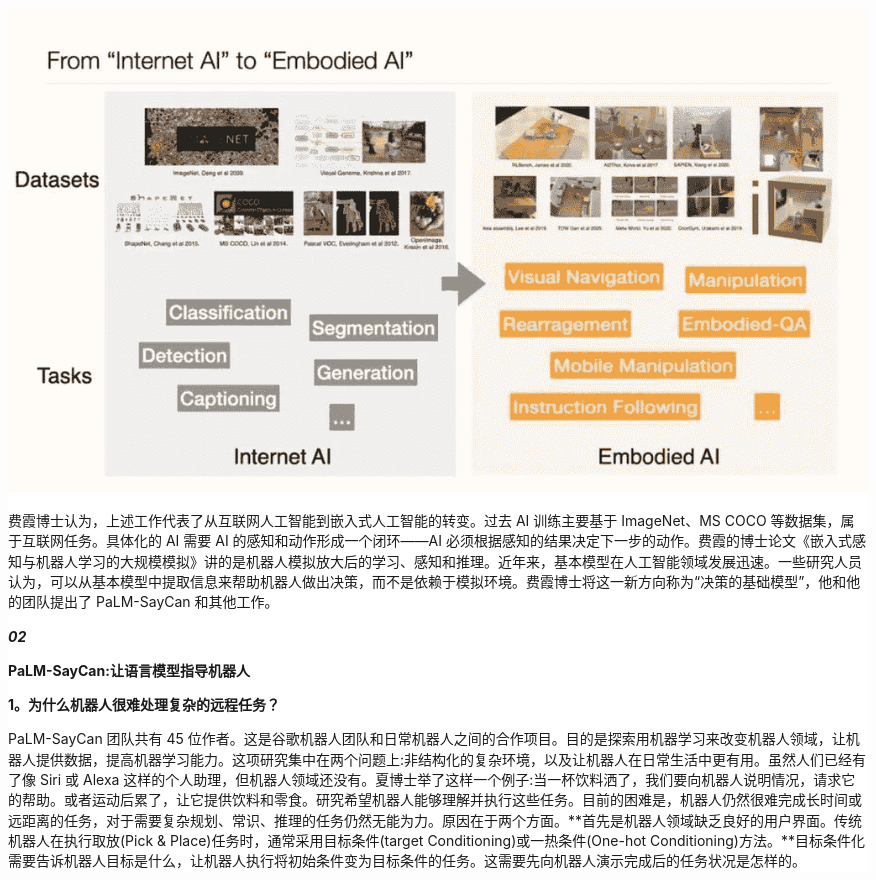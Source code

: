 ![](img/3d1ce4a34ce8c44b8e397703ababf184.png)

费霞博士认为，上述工作代表了从互联网人工智能到嵌入式人工智能的转变。过去 AI 训练主要基于 ImageNet、MS COCO 等数据集，属于互联网任务。具体化的 AI 需要 AI 的感知和动作形成一个闭环——AI 必须根据感知的结果决定下一步的动作。费霞的博士论文《嵌入式感知与机器人学习的大规模模拟》讲的是机器人模拟放大后的学习、感知和推理。近年来，基本模型在人工智能领域发展迅速。一些研究人员认为，可以从基本模型中提取信息来帮助机器人做出决策，而不是依赖于模拟环境。费霞博士将这一新方向称为“决策的基础模型”，他和他的团队提出了 PaLM-SayCan 和其他工作。

***02***

**PaLM-SayCan:让语言模型指导机器人**

**1。为什么机器人很难处理复杂的远程任务？**

PaLM-SayCan 团队共有 45 位作者。这是谷歌机器人团队和日常机器人之间的合作项目。目的是探索用机器学习来改变机器人领域，让机器人提供数据，提高机器学习能力。这项研究集中在两个问题上:非结构化的复杂环境，以及让机器人在日常生活中更有用。虽然人们已经有了像 Siri 或 Alexa 这样的个人助理，但机器人领域还没有。夏博士举了这样一个例子:当一杯饮料洒了，我们要向机器人说明情况，请求它的帮助。或者运动后累了，让它提供饮料和零食。研究希望机器人能够理解并执行这些任务。目前的困难是，机器人仍然很难完成长时间或远距离的任务，对于需要复杂规划、常识、推理的任务仍然无能为力。原因在于两个方面。**首先是机器人领域缺乏良好的用户界面。传统机器人在执行取放(Pick & Place)任务时，通常采用目标条件(target Conditioning)或一热条件(One-hot Conditioning)方法。**目标条件化需要告诉机器人目标是什么，让机器人执行将初始条件变为目标条件的任务。这需要先向机器人演示完成后的任务状况是怎样的。
